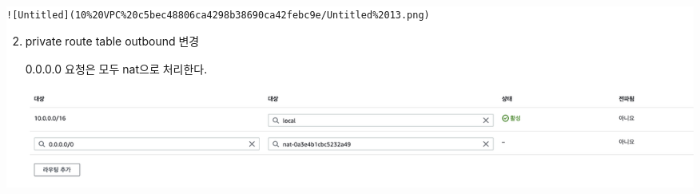     ![Untitled](10%20VPC%20c5bec48806ca4298b38690ca42febc9e/Untitled%2013.png)
    
2. private route table outbound 변경
    
    0.0.0.0 요청은 모두 nat으로 처리한다. 
    
    ![Untitled](10%20VPC%20c5bec48806ca4298b38690ca42febc9e/Untitled%2014.png)